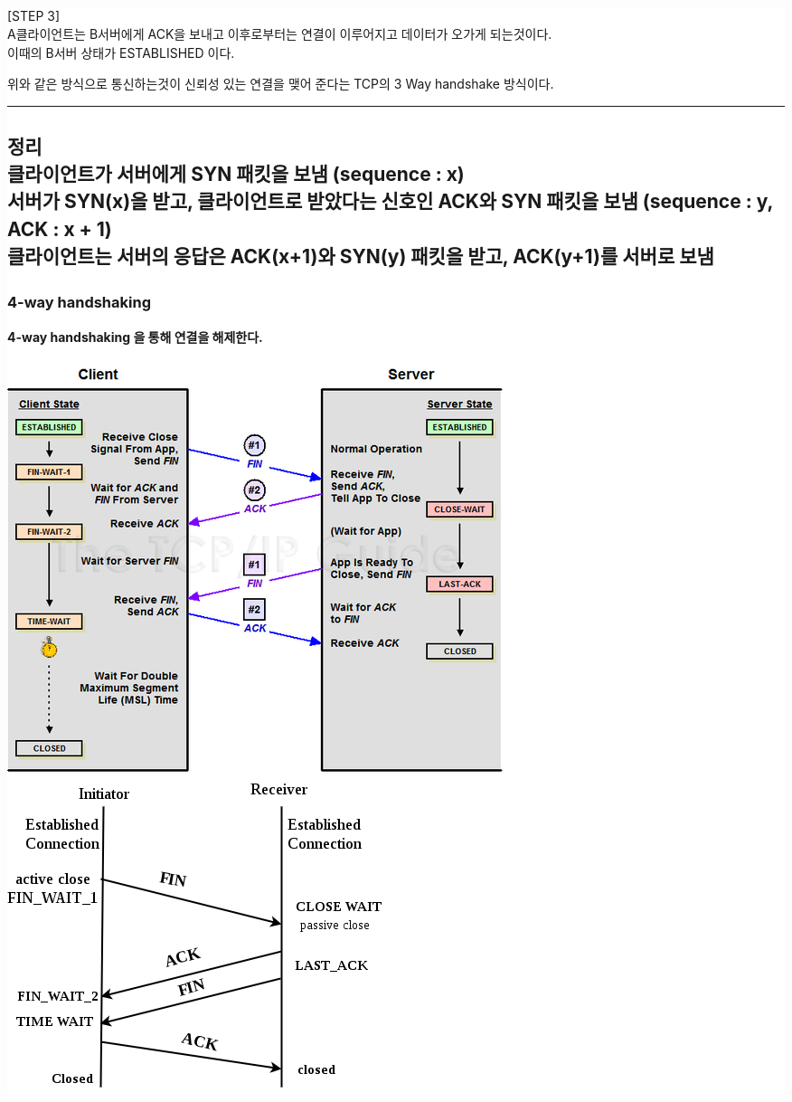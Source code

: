 [STEP 3]<br>
A클라이언트는 B서버에게 ACK을 보내고 이후로부터는 연결이 이루어지고 데이터가 오가게 되는것이다.<br>
이때의 B서버 상태가 ESTABLISHED 이다.<br>

위와 같은 방식으로 통신하는것이 신뢰성 있는 연결을 맺어 준다는 TCP의 3 Way handshake 방식이다.

---
**정리**<br>
클라이언트가 서버에게 SYN 패킷을 보냄 (sequence : x)<br>
서버가 SYN(x)을 받고, 클라이언트로 받았다는 신호인 ACK와 SYN 패킷을 보냄 (sequence : y, ACK : x + 1)<br>
클라이언트는 서버의 응답은 ACK(x+1)와 SYN(y) 패킷을 받고, ACK(y+1)를 서버로 보냄<br>
---

### 4-way handshaking
**4-way handshaking 을 통해 연결을 해제한다.**<br>

![img.png](../images/4wayhandshaking.png)
![img.png](../images/4way2.png)
